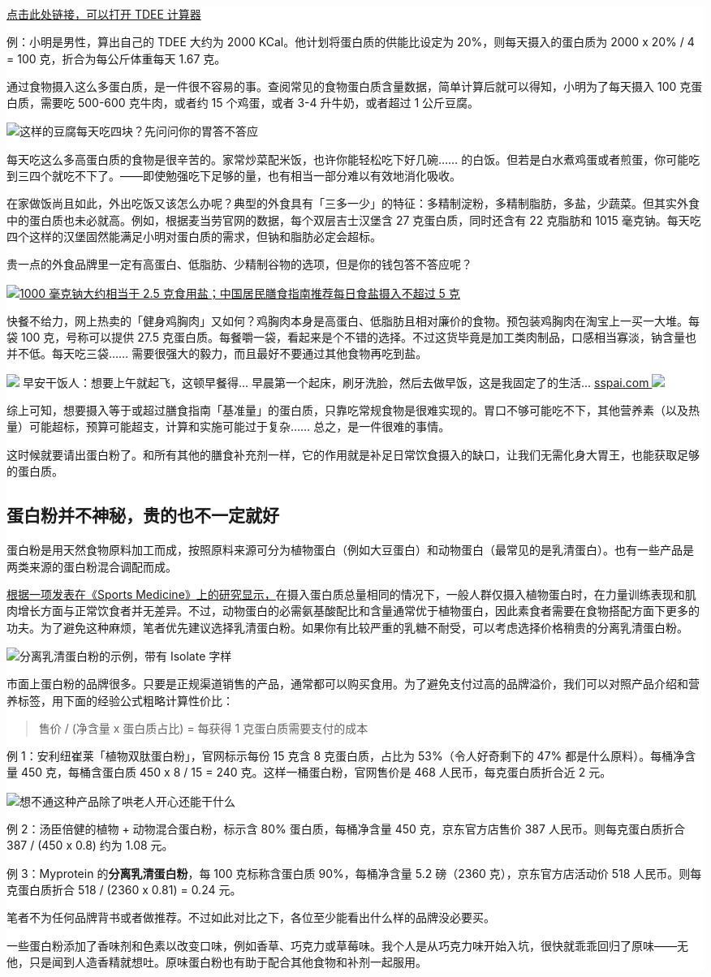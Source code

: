 [点击此处链接，可以打开 TDEE 计算器](https://serialdater.net/tdee-calculator/)

例：小明是男性，算出自己的 TDEE 大约为 2000 KCal。他计划将蛋白质的供能比设定为 20%，则每天摄入的蛋白质为 2000 x 20% / 4 = 100 克，折合为每公斤体重每天 1.67 克。

通过食物摄入这么多蛋白质，是一件很不容易的事。查阅常见的食物蛋白质含量数据，简单计算后就可以得知，小明为了每天摄入 100 克蛋白质，需要吃 500-600 克牛肉，或者约 15 个鸡蛋，或者 3-4 升牛奶，或者超过 1 公斤豆腐。

![](https://cdn.sspai.com/2022/07/02/article/a4997c5504eeb990b5cc45d6d056d5fc)这样的豆腐每天吃四块？先问问你的胃答不答应

每天吃这么多高蛋白质的食物是很辛苦的。家常炒菜配米饭，也许你能轻松吃下好几碗…… 的白饭。但若是白水煮鸡蛋或者煎蛋，你可能吃到三四个就吃不下了。——即使勉强吃下足够的量，也有相当一部分难以有效地消化吸收。

在家做饭尚且如此，外出吃饭又该怎么办呢？典型的外食具有「三多一少」的特征：多精制淀粉，多精制脂肪，多盐，少蔬菜。但其实外食中的蛋白质也未必就高。例如，根据麦当劳官网的数据，每个双层吉士汉堡含 27 克蛋白质，同时还含有 22 克脂肪和 1015 毫克钠。每天吃四个这样的汉堡固然能满足小明对蛋白质的需求，但钠和脂肪必定会超标。

贵一点的外食品牌里一定有高蛋白、低脂肪、少精制谷物的选项，但是你的钱包答不答应呢？

![](https://cdn.sspai.com/2022/07/02/article/3db55fa2925723ddf5a0c8b490744cda)[1000 毫克钠大约相当于 2.5 克食用盐；中国居民膳食指南推荐每日食盐摄入不超过 5 克](https://www.mcdonalds.com.cn/nutrition_calculator)

快餐不给力，网上热卖的「健身鸡胸肉」又如何？鸡胸肉本身是高蛋白、低脂肪且相对廉价的食物。预包装鸡胸肉在淘宝上一买一大堆。每袋 100 克，号称可以提供 27.5 克蛋白质。每餐嚼一袋，看起来是个不错的选择。不过这货毕竟是加工类肉制品，口感相当寡淡，钠含量也并不低。每天吃三袋…… 需要很强大的毅力，而且最好不要通过其他食物再吃到盐。

![](https://cdn.sspai.com/2022/07/02/article/e76ca471db84bfd4dd05b754999fc20f) 早安干饭人：想要上午就起飞，这顿早餐得... 早晨第一个起床，刷牙洗脸，然后去做早饭，这是我固定了的生活... [  sspai.com ](https://sspai.com/post/66828) ![](https://cdn.sspai.com/article/1d7e9ef3-1e1f-7ee1-0ff8-b62fa8d52145.jpg)

综上可知，想要摄入等于或超过膳食指南「基准量」的蛋白质，只靠吃常规食物是很难实现的。胃口不够可能吃不下，其他营养素（以及热量）可能超标，预算可能超支，计算和实施可能过于复杂…… 总之，是一件很难的事情。

这时候就要请出蛋白粉了。和所有其他的膳食补充剂一样，它的作用就是补足日常饮食摄入的缺口，让我们无需化身大胃王，也能获取足够的蛋白质。

蛋白粉并不神秘，贵的也不一定就好
----------------

蛋白粉是用天然食物原料加工而成，按照原料来源可分为植物蛋白（例如大豆蛋白）和动物蛋白（最常见的是乳清蛋白）。也有一些产品是两类来源的蛋白粉混合调配而成。

[根据一项发表在《Sports Medicine》上的研究显示，](https://link.springer.com/article/10.1007/s40279-021-01434-9)在摄入蛋白质总量相同的情况下，一般人群仅摄入植物蛋白时，在力量训练表现和肌肉增长方面与正常饮食者并无差异。不过，动物蛋白的必需氨基酸配比和含量通常优于植物蛋白，因此素食者需要在食物搭配方面下更多的功夫。为了避免这种麻烦，笔者优先建议选择乳清蛋白粉。如果你有比较严重的乳糖不耐受，可以考虑选择价格稍贵的分离乳清蛋白粉。

![](https://cdn.sspai.com/2022/07/02/article/4272c1676b6c49ac7d50d3474fe68b52)分离乳清蛋白粉的示例，带有 Isolate 字样

市面上蛋白粉的品牌很多。只要是正规渠道销售的产品，通常都可以购买食用。为了避免支付过高的品牌溢价，我们可以对照产品介绍和营养标签，用下面的经验公式粗略计算性价比：

> 售价 / (净含量 x 蛋白质占比) = 每获得 1 克蛋白质需要支付的成本

例 1：安利纽崔莱「植物双肽蛋白粉」，官网标示每份 15 克含 8 克蛋白质，占比为 53%（令人好奇剩下的 47% 都是什么原料）。每桶净含量 450 克，每桶含蛋白质 450 x 8 / 15 = 240 克。这样一桶蛋白粉，官网售价是 468 人民币，每克蛋白质折合近 2 元。

![](https://cdn.sspai.com/2022/07/02/article/cdef31bef7d56c8663f704f3556e7c27)想不通这种产品除了哄老人开心还能干什么

例 2：汤臣倍健的植物 + 动物混合蛋白粉，标示含 80% 蛋白质，每桶净含量 450 克，京东官方店售价 387 人民币。则每克蛋白质折合 387 / (450 x 0.8) 约为 1.08 元。

例 3：Myprotein 的**分离乳清蛋白粉**，每 100 克标称含蛋白质 90%，每桶净含量 5.2 磅（2360 克），京东官方店活动价 518 人民币。则每克蛋白质折合 518 / (2360 x 0.81) = 0.24 元。

笔者不为任何品牌背书或者做推荐。不过如此对比之下，各位至少能看出什么样的品牌没必要买。

一些蛋白粉添加了香味剂和色素以改变口味，例如香草、巧克力或草莓味。我个人是从巧克力味开始入坑，很快就乖乖回归了原味——无他，只是闻到人造香精就想吐。原味蛋白粉也有助于配合其他食物和补剂一起服用。
